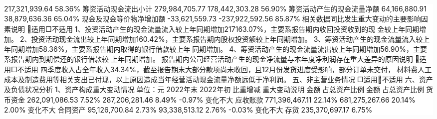 217,321,939.64
58.36%
筹资活动现金流出小计
279,984,705.77
178,442,303.28
56.90%
筹资活动产生的现金流量净额
64,166,880.91
38,879,636.36
65.04%
现金及现金等价物净增加额
-33,621,559.73
-237,922,592.56
85.87%
相关数据同比发生重大变动的主要影响因素说明
适用□不适用
1、投资活动产生的现金流量流入较上年同期增加217163.07%，主要系报告期内收回投资收到的现
金较上年同期增加。
2、投资活动现金流出较上年同期增加160.42%，主要系报告期内股权投资额较上年同期增加。
3、筹资活动产生的现金流量流入较上年同期增加58.36%，主要系报告期内取得的银行借款较上年
同期增加。
4、筹资活动产生的现金流量流出较上年同期增加56.90%，主要系报告期内到期偿还的银行借款较
上年同期增加。
报告期内公司经营活动产生的现金净流量与本年度净利润存在重大差异的原因说明
适用□不适用
四季度收入占全年收入34.34%，截至报告期末大部分款项尚未收回，且12月份发货进度受影响，部分订单未交付，
材料费人工成本及制造费用等相关支出已付现，以上原因造成当年经营活动现金流量净额远低于净利润。
五、非主营业务情况
□适用不适用
六、资产及负债状况分析
1、资产构成重大变动情况
单位：元
2022年末
2022年初
比重增减
重大变动说明
金额
占总资产比例
金额
占总资产比例
货币资金
262,091,086.53
7.52%
287,206,281.46
8.49%
-0.97%
变化不大
应收账款
771,396,467.11
22.14%
681,275,267.66
20.14%
2.00%
变化不大
合同资产
95,126,700.84
2.73%
93,338,513.12
2.76%
-0.03%
变化不大
存货
235,370,697.17
6.75%